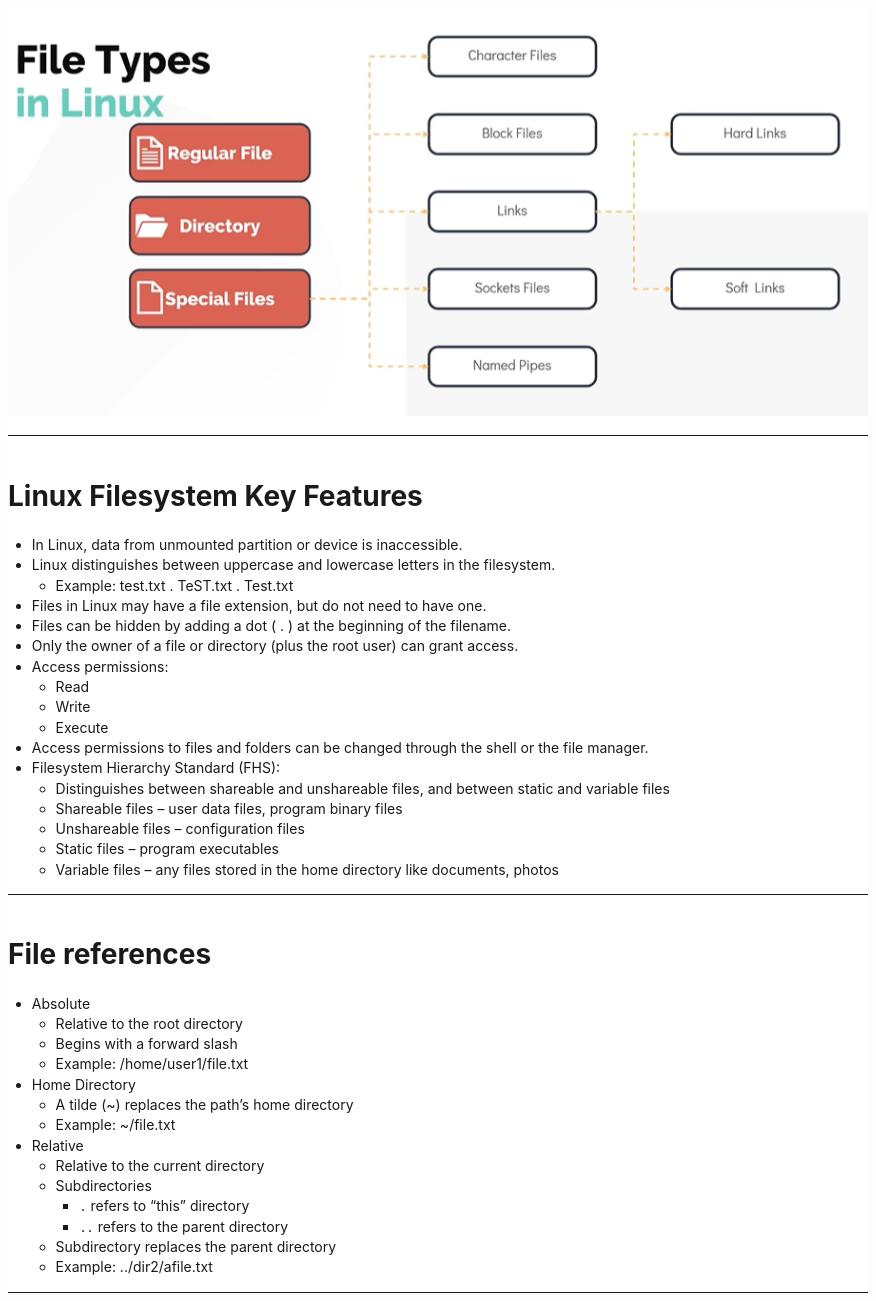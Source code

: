 ![Linux File Types](images/linux-file-types.png)

---

# Linux Filesystem Key Features
- In Linux, data from unmounted partition or device is inaccessible.
- Linux distinguishes between uppercase and lowercase letters in the filesystem.
    - Example: test.txt . TeST.txt . Test.txt
- Files in Linux may have a file extension, but do not need to have one.
- Files can be hidden by adding a dot ( . ) at the beginning of the filename.
- Only the owner of a file or directory (plus the root user) can grant access.
- Access permissions:
    - Read
    - Write
    - Execute
- Access permissions to files and folders can be changed through the shell or the file manager.
- Filesystem Hierarchy Standard (FHS):
    - Distinguishes between shareable and unshareable files, and between static and variable files
    - Shareable files – user data files, program binary files
    - Unshareable files – configuration files
    - Static files – program executables
    - Variable files – any files stored in the home directory like documents, photos

---

# File references
- Absolute
    - Relative to the root directory
    - Begins with a forward slash
    - Example: /home/user1/file.txt
- Home Directory
    - A tilde (~) replaces the path’s home directory
    - Example: ~/file.txt
- Relative
    - Relative to the current directory
    - Subdirectories
        - <code>.</code> refers to “this” directory
        - <code>..</code> refers to the parent directory
    - Subdirectory replaces the parent directory
    - Example: ../dir2/afile.txt

---